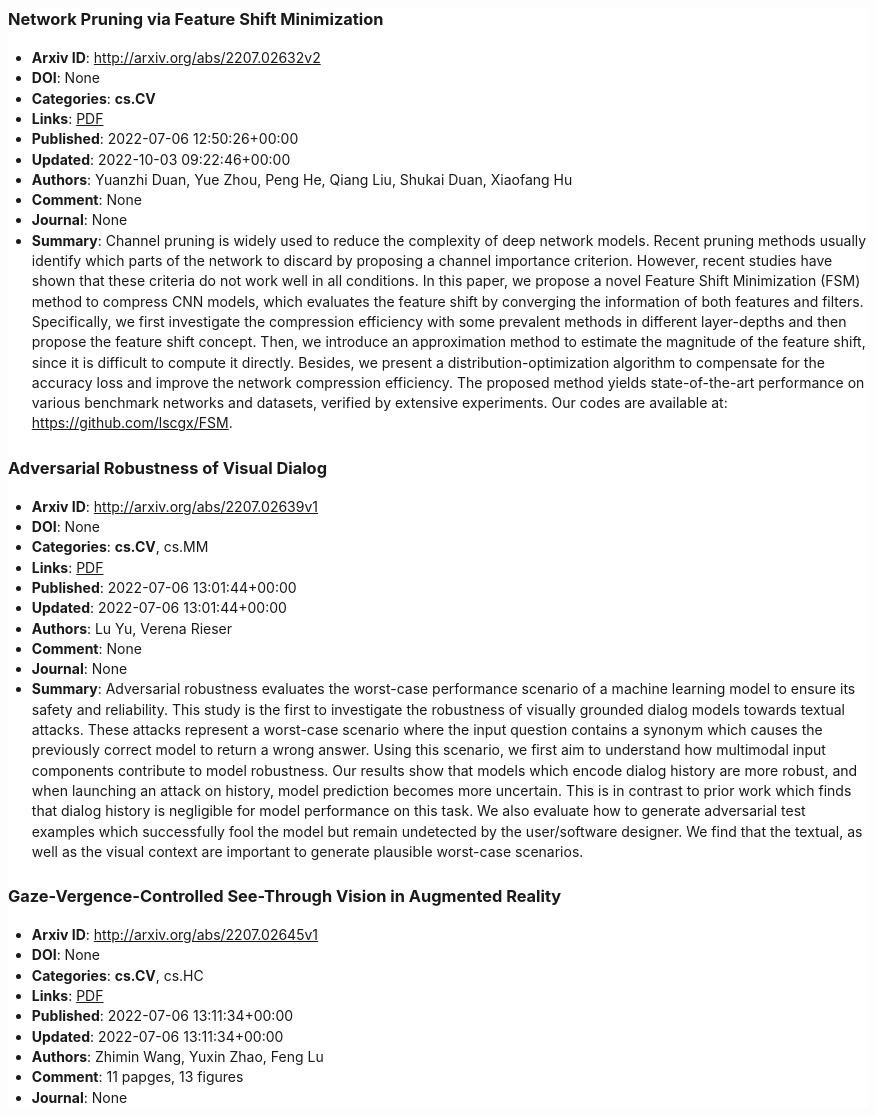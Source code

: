

### Network Pruning via Feature Shift Minimization
- **Arxiv ID**: http://arxiv.org/abs/2207.02632v2
- **DOI**: None
- **Categories**: **cs.CV**
- **Links**: [PDF](http://arxiv.org/pdf/2207.02632v2)
- **Published**: 2022-07-06 12:50:26+00:00
- **Updated**: 2022-10-03 09:22:46+00:00
- **Authors**: Yuanzhi Duan, Yue Zhou, Peng He, Qiang Liu, Shukai Duan, Xiaofang Hu
- **Comment**: None
- **Journal**: None
- **Summary**: Channel pruning is widely used to reduce the complexity of deep network models. Recent pruning methods usually identify which parts of the network to discard by proposing a channel importance criterion. However, recent studies have shown that these criteria do not work well in all conditions. In this paper, we propose a novel Feature Shift Minimization (FSM) method to compress CNN models, which evaluates the feature shift by converging the information of both features and filters. Specifically, we first investigate the compression efficiency with some prevalent methods in different layer-depths and then propose the feature shift concept. Then, we introduce an approximation method to estimate the magnitude of the feature shift, since it is difficult to compute it directly. Besides, we present a distribution-optimization algorithm to compensate for the accuracy loss and improve the network compression efficiency. The proposed method yields state-of-the-art performance on various benchmark networks and datasets, verified by extensive experiments. Our codes are available at: https://github.com/lscgx/FSM.



### Adversarial Robustness of Visual Dialog
- **Arxiv ID**: http://arxiv.org/abs/2207.02639v1
- **DOI**: None
- **Categories**: **cs.CV**, cs.MM
- **Links**: [PDF](http://arxiv.org/pdf/2207.02639v1)
- **Published**: 2022-07-06 13:01:44+00:00
- **Updated**: 2022-07-06 13:01:44+00:00
- **Authors**: Lu Yu, Verena Rieser
- **Comment**: None
- **Journal**: None
- **Summary**: Adversarial robustness evaluates the worst-case performance scenario of a machine learning model to ensure its safety and reliability. This study is the first to investigate the robustness of visually grounded dialog models towards textual attacks. These attacks represent a worst-case scenario where the input question contains a synonym which causes the previously correct model to return a wrong answer. Using this scenario, we first aim to understand how multimodal input components contribute to model robustness. Our results show that models which encode dialog history are more robust, and when launching an attack on history, model prediction becomes more uncertain. This is in contrast to prior work which finds that dialog history is negligible for model performance on this task. We also evaluate how to generate adversarial test examples which successfully fool the model but remain undetected by the user/software designer. We find that the textual, as well as the visual context are important to generate plausible worst-case scenarios.



### Gaze-Vergence-Controlled See-Through Vision in Augmented Reality
- **Arxiv ID**: http://arxiv.org/abs/2207.02645v1
- **DOI**: None
- **Categories**: **cs.CV**, cs.HC
- **Links**: [PDF](http://arxiv.org/pdf/2207.02645v1)
- **Published**: 2022-07-06 13:11:34+00:00
- **Updated**: 2022-07-06 13:11:34+00:00
- **Authors**: Zhimin Wang, Yuxin Zhao, Feng Lu
- **Comment**: 11 papges, 13 figures
- **Journal**: None